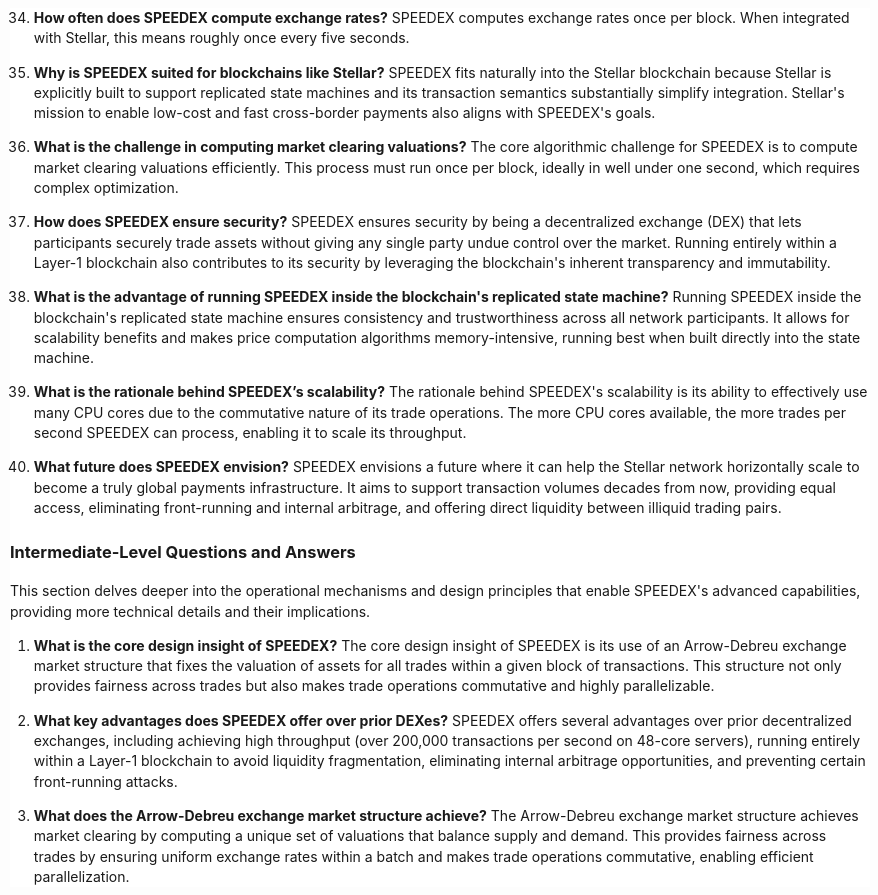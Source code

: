 34. **How often does SPEEDEX compute exchange rates?**
    SPEEDEX computes exchange rates once per block. When integrated with Stellar, this means roughly once every five seconds.

35. **Why is SPEEDEX suited for blockchains like Stellar?**
    SPEEDEX fits naturally into the Stellar blockchain because Stellar is explicitly built to support replicated state machines and its transaction semantics substantially simplify integration. Stellar's mission to enable low-cost and fast cross-border payments also aligns with SPEEDEX's goals.

36. **What is the challenge in computing market clearing valuations?**
    The core algorithmic challenge for SPEEDEX is to compute market clearing valuations efficiently. This process must run once per block, ideally in well under one second, which requires complex optimization.

37. **How does SPEEDEX ensure security?**
    SPEEDEX ensures security by being a decentralized exchange (DEX) that lets participants securely trade assets without giving any single party undue control over the market. Running entirely within a Layer-1 blockchain also contributes to its security by leveraging the blockchain's inherent transparency and immutability.

38. **What is the advantage of running SPEEDEX inside the blockchain's replicated state machine?**
    Running SPEEDEX inside the blockchain's replicated state machine ensures consistency and trustworthiness across all network participants. It allows for scalability benefits and makes price computation algorithms memory-intensive, running best when built directly into the state machine.

39. **What is the rationale behind SPEEDEX’s scalability?**
    The rationale behind SPEEDEX's scalability is its ability to effectively use many CPU cores due to the commutative nature of its trade operations. The more CPU cores available, the more trades per second SPEEDEX can process, enabling it to scale its throughput.

40. **What future does SPEEDEX envision?**
    SPEEDEX envisions a future where it can help the Stellar network horizontally scale to become a truly global payments infrastructure. It aims to support transaction volumes decades from now, providing equal access, eliminating front-running and internal arbitrage, and offering direct liquidity between illiquid trading pairs.

### Intermediate-Level Questions and Answers

This section delves deeper into the operational mechanisms and design principles that enable SPEEDEX's advanced capabilities, providing more technical details and their implications.

1.  **What is the core design insight of SPEEDEX?**
    The core design insight of SPEEDEX is its use of an Arrow-Debreu exchange market structure that fixes the valuation of assets for all trades within a given block of transactions. This structure not only provides fairness across trades but also makes trade operations commutative and highly parallelizable.

2.  **What key advantages does SPEEDEX offer over prior DEXes?**
    SPEEDEX offers several advantages over prior decentralized exchanges, including achieving high throughput (over 200,000 transactions per second on 48-core servers), running entirely within a Layer-1 blockchain to avoid liquidity fragmentation, eliminating internal arbitrage opportunities, and preventing certain front-running attacks.

3.  **What does the Arrow-Debreu exchange market structure achieve?**
    The Arrow-Debreu exchange market structure achieves market clearing by computing a unique set of valuations that balance supply and demand. This provides fairness across trades by ensuring uniform exchange rates within a batch and makes trade operations commutative, enabling efficient parallelization.
